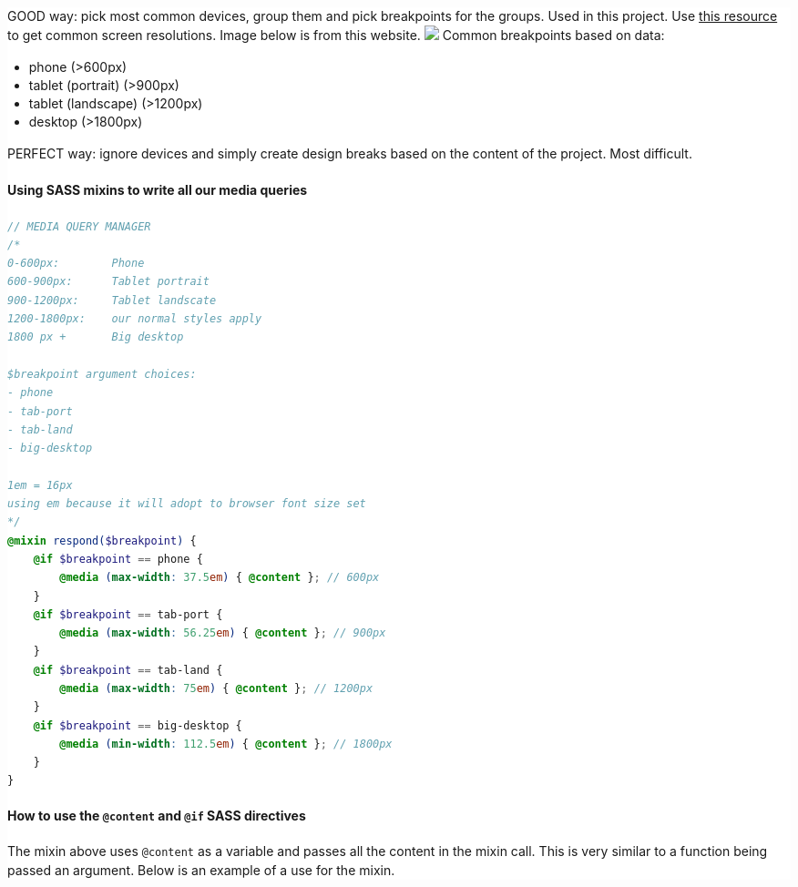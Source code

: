 GOOD way: pick most common devices, group them and pick breakpoints for the groups. Used in this project. Use [this resource](http://gs.statcounter.com/screen-resolution-stats) to get common
screen resolutions. Image below is from this website.
<img src="img/rm_resolution.png" width="100%">
Common breakpoints based on data:
- phone (>600px)
- tablet (portrait) (>900px)
- tablet (landscape) (>1200px)
- desktop (>1800px)

PERFECT way: ignore devices and simply create design breaks based on the content of the project. Most difficult.

#### Using SASS mixins to write all our media queries
```scss
// MEDIA QUERY MANAGER
/*
0-600px:        Phone
600-900px:      Tablet portrait
900-1200px:     Tablet landscate
1200-1800px:    our normal styles apply
1800 px +       Big desktop

$breakpoint argument choices:
- phone
- tab-port
- tab-land
- big-desktop

1em = 16px
using em because it will adopt to browser font size set
*/
@mixin respond($breakpoint) {
    @if $breakpoint == phone {
        @media (max-width: 37.5em) { @content }; // 600px
    }
    @if $breakpoint == tab-port {
        @media (max-width: 56.25em) { @content }; // 900px
    }
    @if $breakpoint == tab-land {
        @media (max-width: 75em) { @content }; // 1200px
    }
    @if $breakpoint == big-desktop {
        @media (min-width: 112.5em) { @content }; // 1800px
    }
}
```

#### How to use the `@content` and `@if` SASS directives
The mixin above uses `@content` as a variable and passes all the content in the mixin call. This is very similar to a function being passed an argument. Below is an example of a use for the mixin.
